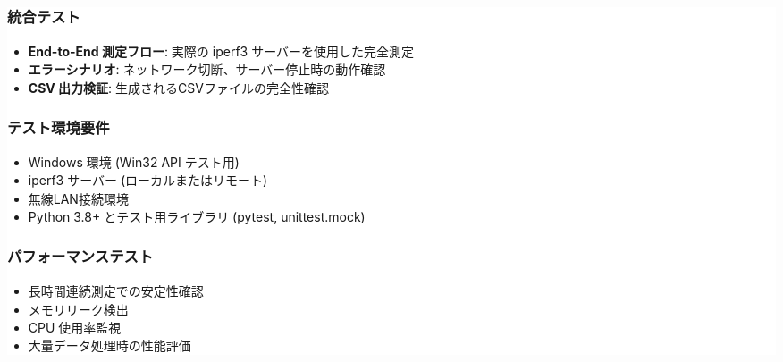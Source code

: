 ### 統合テスト

- **End-to-End 測定フロー**: 実際の iperf3 サーバーを使用した完全測定
- **エラーシナリオ**: ネットワーク切断、サーバー停止時の動作確認
- **CSV 出力検証**: 生成されるCSVファイルの完全性確認

### テスト環境要件

- Windows 環境 (Win32 API テスト用)
- iperf3 サーバー (ローカルまたはリモート)
- 無線LAN接続環境
- Python 3.8+ とテスト用ライブラリ (pytest, unittest.mock)

### パフォーマンステスト

- 長時間連続測定での安定性確認
- メモリリーク検出
- CPU 使用率監視
- 大量データ処理時の性能評価